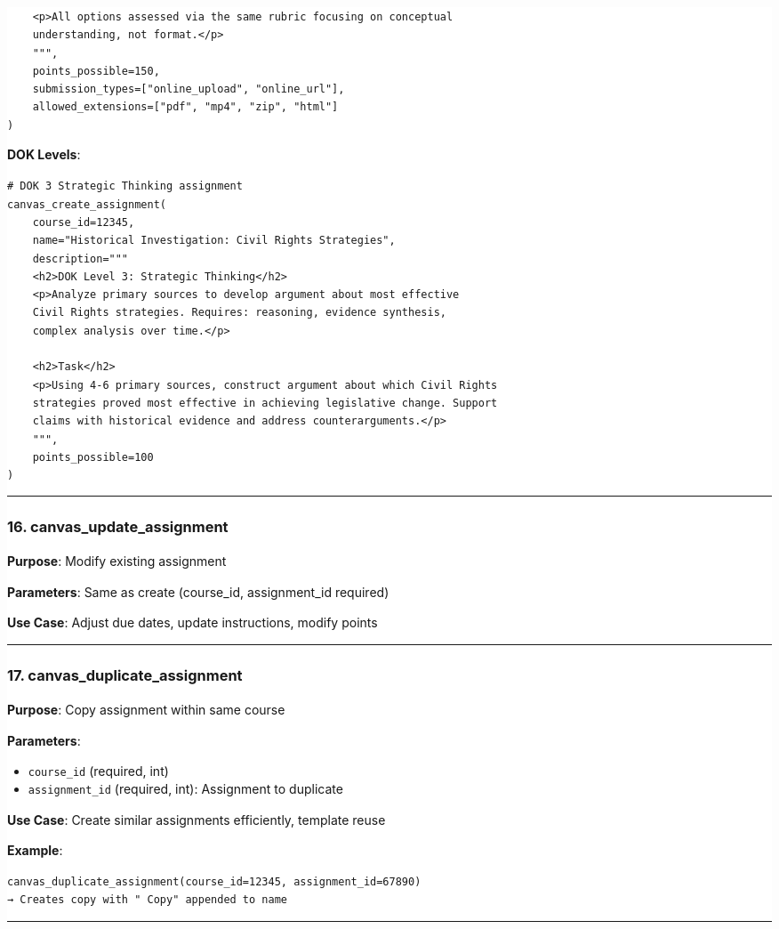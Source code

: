 ```
    <p>All options assessed via the same rubric focusing on conceptual
    understanding, not format.</p>
    """,
    points_possible=150,
    submission_types=["online_upload", "online_url"],
    allowed_extensions=["pdf", "mp4", "zip", "html"]
)
```

**DOK Levels**:
```
# DOK 3 Strategic Thinking assignment
canvas_create_assignment(
    course_id=12345,
    name="Historical Investigation: Civil Rights Strategies",
    description="""
    <h2>DOK Level 3: Strategic Thinking</h2>
    <p>Analyze primary sources to develop argument about most effective
    Civil Rights strategies. Requires: reasoning, evidence synthesis,
    complex analysis over time.</p>

    <h2>Task</h2>
    <p>Using 4-6 primary sources, construct argument about which Civil Rights
    strategies proved most effective in achieving legislative change. Support
    claims with historical evidence and address counterarguments.</p>
    """,
    points_possible=100
)
```

---

### 16. canvas_update_assignment
**Purpose**: Modify existing assignment

**Parameters**: Same as create (course_id, assignment_id required)

**Use Case**: Adjust due dates, update instructions, modify points

---

### 17. canvas_duplicate_assignment
**Purpose**: Copy assignment within same course

**Parameters**:
- `course_id` (required, int)
- `assignment_id` (required, int): Assignment to duplicate

**Use Case**: Create similar assignments efficiently, template reuse

**Example**:
```
canvas_duplicate_assignment(course_id=12345, assignment_id=67890)
→ Creates copy with " Copy" appended to name
```

---